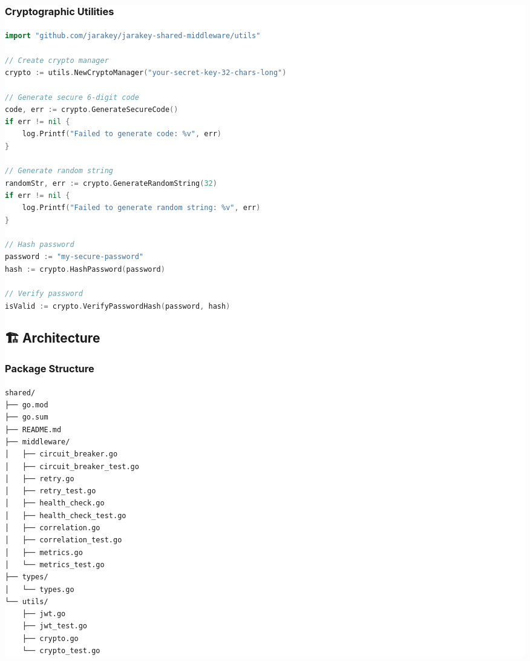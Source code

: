 ### Cryptographic Utilities
```go
import "github.com/jarakey/jarakey-shared-middleware/utils"

// Create crypto manager
crypto := utils.NewCryptoManager("your-secret-key-32-chars-long")

// Generate secure 6-digit code
code, err := crypto.GenerateSecureCode()
if err != nil {
    log.Printf("Failed to generate code: %v", err)
}

// Generate random string
randomStr, err := crypto.GenerateRandomString(32)
if err != nil {
    log.Printf("Failed to generate random string: %v", err)
}

// Hash password
password := "my-secure-password"
hash := crypto.HashPassword(password)

// Verify password
isValid := crypto.VerifyPasswordHash(password, hash)
```

## 🏗️ Architecture

### Package Structure
```
shared/
├── go.mod
├── go.sum
├── README.md
├── middleware/
│   ├── circuit_breaker.go
│   ├── circuit_breaker_test.go
│   ├── retry.go
│   ├── retry_test.go
│   ├── health_check.go
│   ├── health_check_test.go
│   ├── correlation.go
│   ├── correlation_test.go
│   ├── metrics.go
│   └── metrics_test.go
├── types/
│   └── types.go
└── utils/
    ├── jwt.go
    ├── jwt_test.go
    ├── crypto.go
    └── crypto_test.go
```
